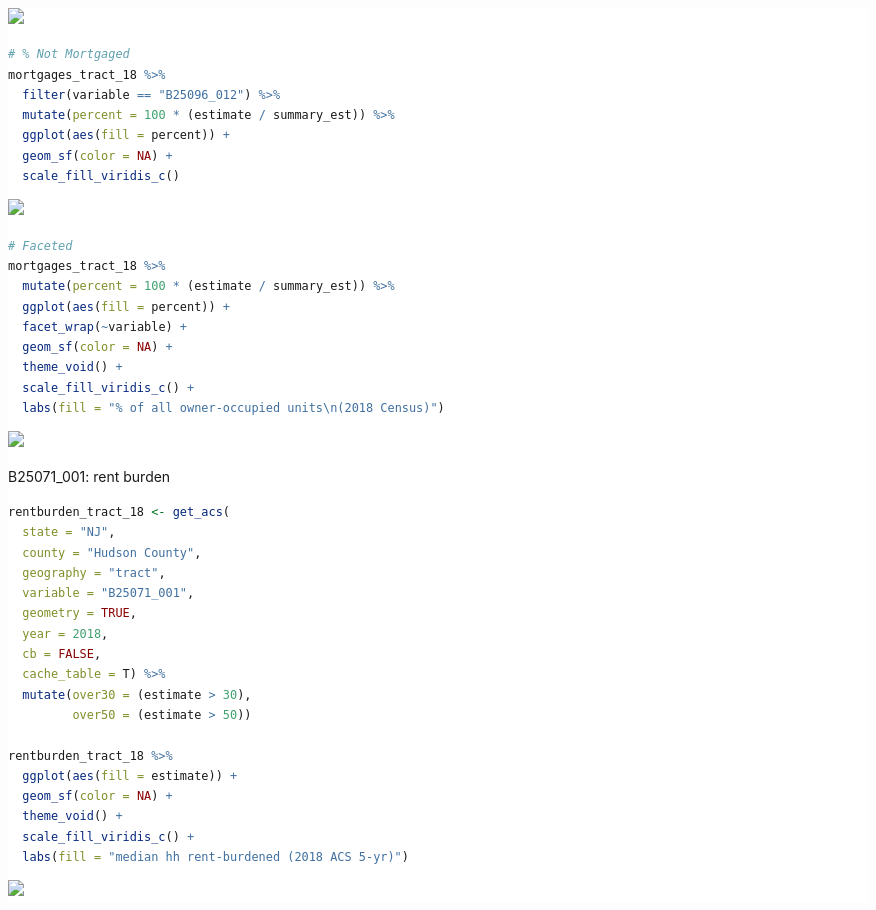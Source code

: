 ![](README_Ligon_3_files/figure-gfm/unnamed-chunk-64-1.png)

``` r
# % Not Mortgaged
mortgages_tract_18 %>%
  filter(variable == "B25096_012") %>% 
  mutate(percent = 100 * (estimate / summary_est)) %>%
  ggplot(aes(fill = percent)) + 
  geom_sf(color = NA) + 
  scale_fill_viridis_c()
```

![](README_Ligon_3_files/figure-gfm/unnamed-chunk-64-2.png)

``` r
# Faceted 
mortgages_tract_18 %>%
  mutate(percent = 100 * (estimate / summary_est)) %>%
  ggplot(aes(fill = percent)) +
  facet_wrap(~variable) +
  geom_sf(color = NA) +
  theme_void() + 
  scale_fill_viridis_c() + 
  labs(fill = "% of all owner-occupied units\n(2018 Census)")
```

![](README_Ligon_3_files/figure-gfm/unnamed-chunk-64-3.png)

B25071_001: rent burden

``` r
rentburden_tract_18 <- get_acs(
  state = "NJ",
  county = "Hudson County",
  geography = "tract",
  variable = "B25071_001",
  geometry = TRUE,
  year = 2018,
  cb = FALSE,
  cache_table = T) %>% 
  mutate(over30 = (estimate > 30),
         over50 = (estimate > 50))

rentburden_tract_18 %>% 
  ggplot(aes(fill = estimate)) +
  geom_sf(color = NA) +
  theme_void() + 
  scale_fill_viridis_c() + 
  labs(fill = "median hh rent-burdened (2018 ACS 5-yr)")
```

![](README_Ligon_3_files/figure-gfm/unnamed-chunk-65-1.png)
